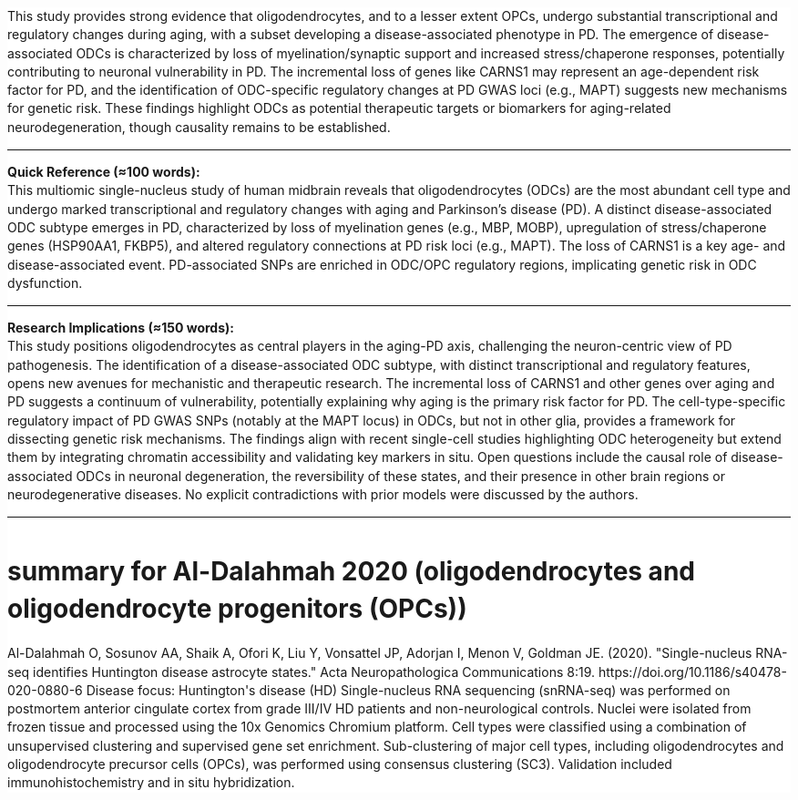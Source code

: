 <clinical>
This study provides strong evidence that oligodendrocytes, and to a lesser extent OPCs, undergo substantial transcriptional and regulatory changes during aging, with a subset developing a disease-associated phenotype in PD. The emergence of disease-associated ODCs is characterized by loss of myelination/synaptic support and increased stress/chaperone responses, potentially contributing to neuronal vulnerability in PD. The incremental loss of genes like CARNS1 may represent an age-dependent risk factor for PD, and the identification of ODC-specific regulatory changes at PD GWAS loci (e.g., MAPT) suggests new mechanisms for genetic risk. These findings highlight ODCs as potential therapeutic targets or biomarkers for aging-related neurodegeneration, though causality remains to be established.
</clinical>

---

**Quick Reference (≈100 words):**  
This multiomic single-nucleus study of human midbrain reveals that oligodendrocytes (ODCs) are the most abundant cell type and undergo marked transcriptional and regulatory changes with aging and Parkinson’s disease (PD). A distinct disease-associated ODC subtype emerges in PD, characterized by loss of myelination genes (e.g., MBP, MOBP), upregulation of stress/chaperone genes (HSP90AA1, FKBP5), and altered regulatory connections at PD risk loci (e.g., MAPT). The loss of CARNS1 is a key age- and disease-associated event. PD-associated SNPs are enriched in ODC/OPC regulatory regions, implicating genetic risk in ODC dysfunction.

---

**Research Implications (≈150 words):**  
This study positions oligodendrocytes as central players in the aging-PD axis, challenging the neuron-centric view of PD pathogenesis. The identification of a disease-associated ODC subtype, with distinct transcriptional and regulatory features, opens new avenues for mechanistic and therapeutic research. The incremental loss of CARNS1 and other genes over aging and PD suggests a continuum of vulnerability, potentially explaining why aging is the primary risk factor for PD. The cell-type-specific regulatory impact of PD GWAS SNPs (notably at the MAPT locus) in ODCs, but not in other glia, provides a framework for dissecting genetic risk mechanisms. The findings align with recent single-cell studies highlighting ODC heterogeneity but extend them by integrating chromatin accessibility and validating key markers in situ. Open questions include the causal role of disease-associated ODCs in neuronal degeneration, the reversibility of these states, and their presence in other brain regions or neurodegenerative diseases. No explicit contradictions with prior models were discussed by the authors.

---

# summary for Al-Dalahmah 2020 (oligodendrocytes and oligodendrocyte progenitors (OPCs))

<metadata>
Al-Dalahmah O, Sosunov AA, Shaik A, Ofori K, Liu Y, Vonsattel JP, Adorjan I, Menon V, Goldman JE. (2020). "Single-nucleus RNA-seq identifies Huntington disease astrocyte states." Acta Neuropathologica Communications 8:19. https://doi.org/10.1186/s40478-020-0880-6
Disease focus: Huntington's disease (HD)
</metadata>

<methods>
Single-nucleus RNA sequencing (snRNA-seq) was performed on postmortem anterior cingulate cortex from grade III/IV HD patients and non-neurological controls. Nuclei were isolated from frozen tissue and processed using the 10x Genomics Chromium platform. Cell types were classified using a combination of unsupervised clustering and supervised gene set enrichment. Sub-clustering of major cell types, including oligodendrocytes and oligodendrocyte precursor cells (OPCs), was performed using consensus clustering (SC3). Validation included immunohistochemistry and in situ hybridization.
</methods>
